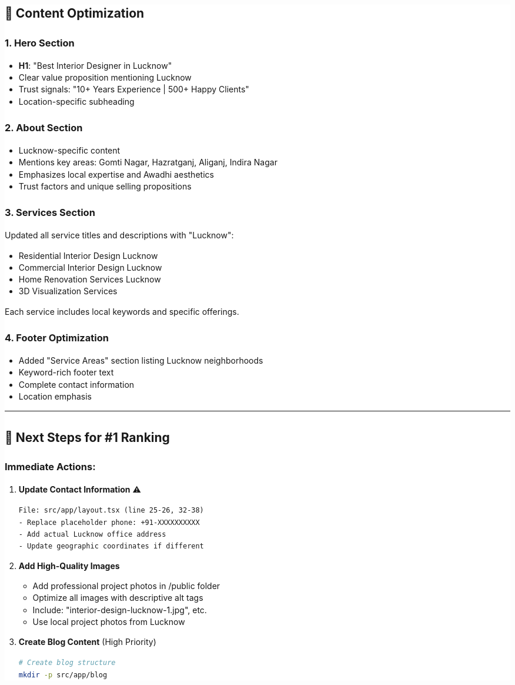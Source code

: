 
## 📝 Content Optimization

### 1. **Hero Section**
- **H1**: "Best Interior Designer in Lucknow"
- Clear value proposition mentioning Lucknow
- Trust signals: "10+ Years Experience | 500+ Happy Clients"
- Location-specific subheading

### 2. **About Section**
- Lucknow-specific content
- Mentions key areas: Gomti Nagar, Hazratganj, Aliganj, Indira Nagar
- Emphasizes local expertise and Awadhi aesthetics
- Trust factors and unique selling propositions

### 3. **Services Section**
Updated all service titles and descriptions with "Lucknow":
- Residential Interior Design Lucknow
- Commercial Interior Design Lucknow
- Home Renovation Services Lucknow
- 3D Visualization Services

Each service includes local keywords and specific offerings.

### 4. **Footer Optimization**
- Added "Service Areas" section listing Lucknow neighborhoods
- Keyword-rich footer text
- Complete contact information
- Location emphasis

---

## 🚀 Next Steps for #1 Ranking

### Immediate Actions:

1. **Update Contact Information** ⚠️
   ```
   File: src/app/layout.tsx (line 25-26, 32-38)
   - Replace placeholder phone: +91-XXXXXXXXXX
   - Add actual Lucknow office address
   - Update geographic coordinates if different
   ```

2. **Add High-Quality Images**
   - Add professional project photos in /public folder
   - Optimize all images with descriptive alt tags
   - Include: "interior-design-lucknow-1.jpg", etc.
   - Use local project photos from Lucknow

3. **Create Blog Content** (High Priority)
   ```bash
   # Create blog structure
   mkdir -p src/app/blog
   ```
   